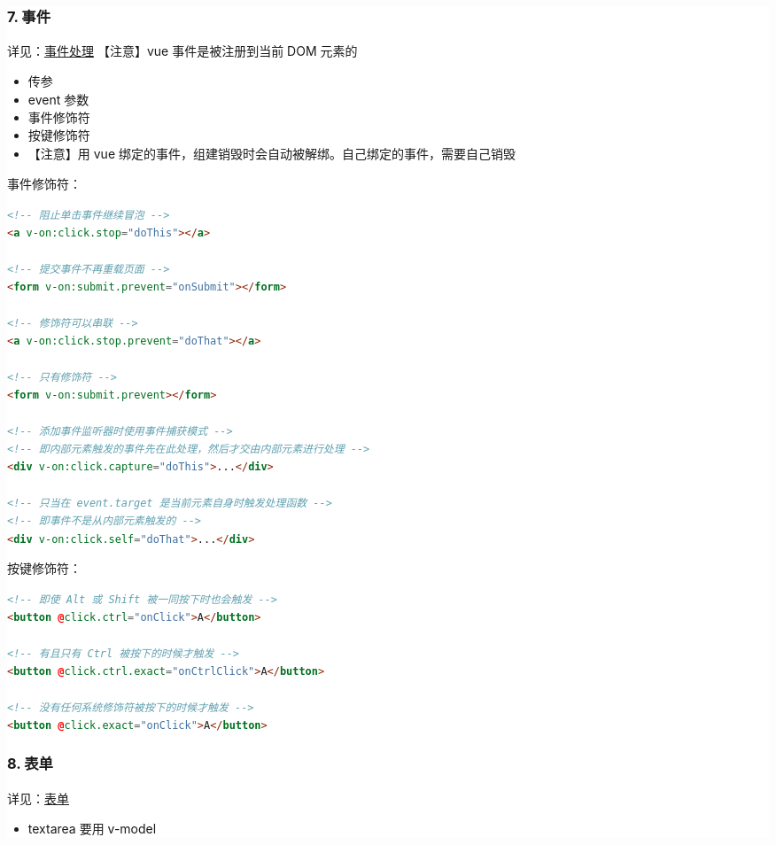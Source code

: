 ### 7. 事件

详见：[事件处理](https://zhf521.github.io/mynotes/front-end/vue-notes/05-Vue%E6%A0%B8%E5%BF%83-%E4%BA%8B%E4%BB%B6%E5%A4%84%E7%90%86.html)
【注意】vue 事件是被注册到当前 DOM 元素的

- 传参
- event 参数
- 事件修饰符
- 按键修饰符
- 【注意】用 vue 绑定的事件，组建销毁时会自动被解绑。自己绑定的事件，需要自己销毁

事件修饰符：

```html
<!-- 阻止单击事件继续冒泡 -->
<a v-on:click.stop="doThis"></a>

<!-- 提交事件不再重载页面 -->
<form v-on:submit.prevent="onSubmit"></form>

<!-- 修饰符可以串联 -->
<a v-on:click.stop.prevent="doThat"></a>

<!-- 只有修饰符 -->
<form v-on:submit.prevent></form>

<!-- 添加事件监听器时使用事件捕获模式 -->
<!-- 即内部元素触发的事件先在此处理，然后才交由内部元素进行处理 -->
<div v-on:click.capture="doThis">...</div>

<!-- 只当在 event.target 是当前元素自身时触发处理函数 -->
<!-- 即事件不是从内部元素触发的 -->
<div v-on:click.self="doThat">...</div>
```

按键修饰符：

```html
<!-- 即使 Alt 或 Shift 被一同按下时也会触发 -->
<button @click.ctrl="onClick">A</button>

<!-- 有且只有 Ctrl 被按下的时候才触发 -->
<button @click.ctrl.exact="onCtrlClick">A</button>

<!-- 没有任何系统修饰符被按下的时候才触发 -->
<button @click.exact="onClick">A</button>
```

### 8. 表单

详见：[表单](https://zhf521.github.io/mynotes/front-end/vue-notes/10-Vue%E6%A0%B8%E5%BF%83-%E6%94%B6%E9%9B%86%E8%A1%A8%E5%8D%95%E6%95%B0%E6%8D%AE.html)

- textarea 要用 v-model
